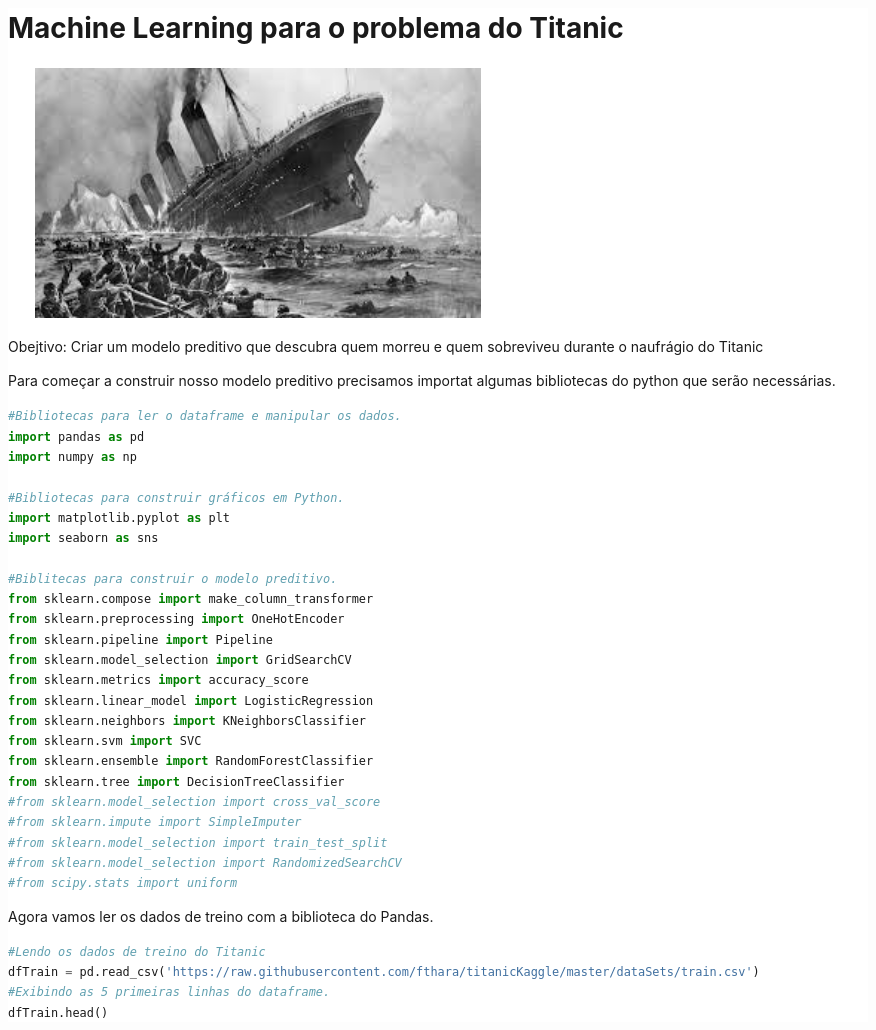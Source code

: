 # Machine Learning para o problema do Titanic


<img src="https://github.com/fthara/titanicKaggle/blob/master/titanicImage.jpeg?raw=true" style="height:250px; width:500px" alt="Titanic">
        
Obejtivo: Criar um modelo preditivo que descubra quem morreu e quem sobreviveu durante o naufrágio do Titanic

Para começar a construir nosso modelo preditivo precisamos importat algumas bibliotecas do python que serão necessárias.


```python
#Bibliotecas para ler o dataframe e manipular os dados.
import pandas as pd
import numpy as np

#Bibliotecas para construir gráficos em Python.
import matplotlib.pyplot as plt
import seaborn as sns

#Biblitecas para construir o modelo preditivo.
from sklearn.compose import make_column_transformer
from sklearn.preprocessing import OneHotEncoder
from sklearn.pipeline import Pipeline
from sklearn.model_selection import GridSearchCV
from sklearn.metrics import accuracy_score
from sklearn.linear_model import LogisticRegression
from sklearn.neighbors import KNeighborsClassifier
from sklearn.svm import SVC
from sklearn.ensemble import RandomForestClassifier
from sklearn.tree import DecisionTreeClassifier
#from sklearn.model_selection import cross_val_score
#from sklearn.impute import SimpleImputer
#from sklearn.model_selection import train_test_split
#from sklearn.model_selection import RandomizedSearchCV
#from scipy.stats import uniform
```

Agora vamos ler os dados de treino com a biblioteca do Pandas.


```python
#Lendo os dados de treino do Titanic
dfTrain = pd.read_csv('https://raw.githubusercontent.com/fthara/titanicKaggle/master/dataSets/train.csv')
#Exibindo as 5 primeiras linhas do dataframe.
dfTrain.head()
```
